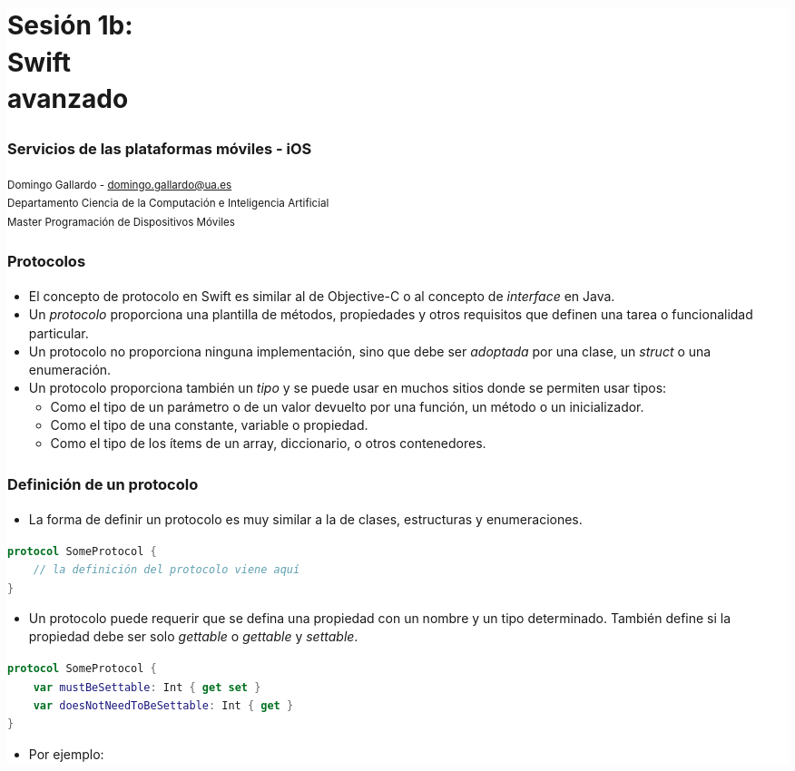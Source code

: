 # Sesión 1b: <br/> Swift <br/> avanzado

### Servicios de las plataformas móviles - iOS

<small>Domingo Gallardo - domingo.gallardo@ua.es  
Departamento Ciencia de la Computación e Inteligencia Artificial  
Master Programación de Dispositivos Móviles</small>





### Protocolos

- El concepto de protocolo en Swift es similar al de Objective-C o al concepto de _interface_ en Java.
- Un _protocolo_ proporciona una plantilla de métodos, propiedades y otros requisitos que definen una tarea o funcionalidad particular.
- Un protocolo no proporciona ninguna implementación, sino que debe ser _adoptada_ por una clase, un _struct_ o una enumeración.
- Un protocolo proporciona también un _tipo_ y se puede usar en muchos sitios donde se permiten usar tipos:
    - Como el tipo de un parámetro o de un valor devuelto por una función, un método o un inicializador.
    - Como el tipo de una constante, variable o propiedad.
    - Como el tipo de los ítems de un array, diccionario, o otros contenedores.






### Definición de un protocolo


- La forma de definir un protocolo es muy similar a la de clases, estructuras y enumeraciones.

```swift
protocol SomeProtocol {
    // la definición del protocolo viene aquí
}
```

- Un protocolo puede requerir que se defina una propiedad con un nombre y un tipo determinado. También define si la propiedad debe ser solo _gettable_ o _gettable_ y _settable_.



```swift
protocol SomeProtocol {
    var mustBeSettable: Int { get set }
    var doesNotNeedToBeSettable: Int { get }
}
```



- Por ejemplo:
